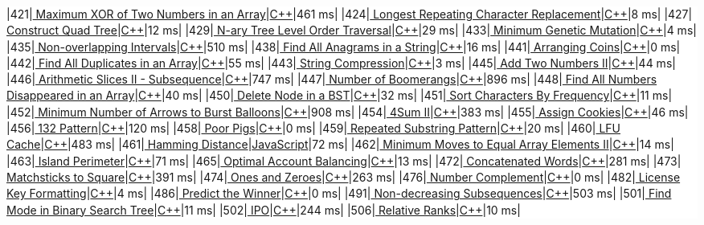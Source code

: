 |421|[ Maximum XOR of Two Numbers in an Array](https://leetcode.com/problems/maximum-xor-of-two-numbers-in-an-array/)|[C++](./solutions/421.%20Maximum%20XOR%20of%20Two%20Numbers%20in%20an%20Array.cpp)|461 ms|
|424|[ Longest Repeating Character Replacement](https://leetcode.com/problems/longest-repeating-character-replacement/)|[C++](./solutions/424.%20Longest%20Repeating%20Character%20Replacement.cpp)|8 ms|
|427|[ Construct Quad Tree](https://leetcode.com/problems/construct-quad-tree/)|[C++](./solutions/427.%20Construct%20Quad%20Tree.cpp)|12 ms|
|429|[ N-ary Tree Level Order Traversal](https://leetcode.com/problems/n-ary-tree-level-order-traversal/)|[C++](./solutions/429.%20N-ary%20Tree%20Level%20Order%20Traversal.cpp)|29 ms|
|433|[ Minimum Genetic Mutation](https://leetcode.com/problems/minimum-genetic-mutation/)|[C++](./solutions/433.%20Minimum%20Genetic%20Mutation.cpp)|4 ms|
|435|[ Non-overlapping Intervals](https://leetcode.com/problems/non-overlapping-intervals/)|[C++](./solutions/435.%20Non-overlapping%20Intervals.cpp)|510 ms|
|438|[ Find All Anagrams in a String](https://leetcode.com/problems/find-all-anagrams-in-a-string/)|[C++](./solutions/438.%20Find%20All%20Anagrams%20in%20a%20String.cpp)|16 ms|
|441|[ Arranging Coins](https://leetcode.com/problems/arranging-coins/)|[C++](./solutions/441.%20Arranging%20Coins.cpp)|0 ms|
|442|[ Find All Duplicates in an Array](https://leetcode.com/problems/find-all-duplicates-in-an-array/)|[C++](./solutions/442.%20Find%20All%20Duplicates%20in%20an%20Array.cpp)|55 ms|
|443|[ String Compression](https://leetcode.com/problems/string-compression/)|[C++](./solutions/443.%20String%20Compression.cpp)|3 ms|
|445|[ Add Two Numbers II](https://leetcode.com/problems/add-two-numbers-ii/)|[C++](./solutions/445.%20Add%20Two%20Numbers%20II.cpp)|44 ms|
|446|[ Arithmetic Slices II - Subsequence](https://leetcode.com/problems/arithmetic-slices-ii-subsequence/)|[C++](./solutions/446.%20Arithmetic%20Slices%20II%20-%20Subsequence.cpp)|747 ms|
|447|[ Number of Boomerangs](https://leetcode.com/problems/number-of-boomerangs/)|[C++](./solutions/447.%20Number%20of%20Boomerangs.cpp)|896 ms|
|448|[ Find All Numbers Disappeared in an Array](https://leetcode.com/problems/find-all-numbers-disappeared-in-an-array/)|[C++](./solutions/448.%20Find%20All%20Numbers%20Disappeared%20in%20an%20Array.cpp)|40 ms|
|450|[ Delete Node in a BST](https://leetcode.com/problems/delete-node-in-a-bst/)|[C++](./solutions/450.%20Delete%20Node%20in%20a%20BST.cpp)|32 ms|
|451|[ Sort Characters By Frequency](https://leetcode.com/problems/sort-characters-by-frequency/)|[C++](./solutions/451.%20Sort%20Characters%20By%20Frequency.cpp)|11 ms|
|452|[ Minimum Number of Arrows to Burst Balloons](https://leetcode.com/problems/minimum-number-of-arrows-to-burst-balloons/)|[C++](./solutions/452.%20Minimum%20Number%20of%20Arrows%20to%20Burst%20Balloons.cpp)|908 ms|
|454|[ 4Sum II](https://leetcode.com/problems/4sum-ii/)|[C++](./solutions/454.%204Sum%20II.cpp)|383 ms|
|455|[ Assign Cookies](https://leetcode.com/problems/assign-cookies/)|[C++](./solutions/455.%20Assign%20Cookies.cpp)|46 ms|
|456|[ 132 Pattern](https://leetcode.com/problems/132-pattern/)|[C++](./solutions/456.%20132%20Pattern.cpp)|120 ms|
|458|[ Poor Pigs](https://leetcode.com/problems/poor-pigs/)|[C++](./solutions/458.%20Poor%20Pigs.cpp)|0 ms|
|459|[ Repeated Substring Pattern](https://leetcode.com/problems/repeated-substring-pattern/)|[C++](./solutions/459.%20Repeated%20Substring%20Pattern.cpp)|20 ms|
|460|[ LFU Cache](https://leetcode.com/problems/lfu-cache/)|[C++](./solutions/460.%20LFU%20Cache.cpp)|483 ms|
|461|[ Hamming Distance](https://leetcode.com/problems/hamming-distance/)|[JavaScript](./solutions/461.%20Hamming%20Distance.js)|72 ms|
|462|[ Minimum Moves to Equal Array Elements II](https://leetcode.com/problems/minimum-moves-to-equal-array-elements-ii/)|[C++](./solutions/462.%20Minimum%20Moves%20to%20Equal%20Array%20Elements%20II.cpp)|14 ms|
|463|[ Island Perimeter](https://leetcode.com/problems/island-perimeter/)|[C++](./solutions/463.%20Island%20Perimeter.cpp)|71 ms|
|465|[ Optimal Account Balancing](https://leetcode.com/problems/optimal-account-balancing/)|[C++](./solutions/465.%20Optimal%20Account%20Balancing.cpp)|13 ms|
|472|[ Concatenated Words](https://leetcode.com/problems/concatenated-words/)|[C++](./solutions/472.%20Concatenated%20Words.cpp)|281 ms|
|473|[ Matchsticks to Square](https://leetcode.com/problems/matchsticks-to-square/)|[C++](./solutions/473.%20Matchsticks%20to%20Square.cpp)|391 ms|
|474|[ Ones and Zeroes](https://leetcode.com/problems/ones-and-zeroes/)|[C++](./solutions/474.%20Ones%20and%20Zeroes.cpp)|263 ms|
|476|[ Number Complement](https://leetcode.com/problems/number-complement/)|[C++](./solutions/476.%20Number%20Complement.cpp)|0 ms|
|482|[ License Key Formatting](https://leetcode.com/problems/license-key-formatting/)|[C++](./solutions/482.%20License%20Key%20Formatting.cpp)|4 ms|
|486|[ Predict the Winner](https://leetcode.com/problems/predict-the-winner/)|[C++](./solutions/486.%20Predict%20the%20Winner.cpp)|0 ms|
|491|[ Non-decreasing Subsequences](https://leetcode.com/problems/non-decreasing-subsequences/)|[C++](./solutions/491.%20Non-decreasing%20Subsequences.cpp)|503 ms|
|501|[ Find Mode in Binary Search Tree](https://leetcode.com/problems/find-mode-in-binary-search-tree/)|[C++](./solutions/501.%20Find%20Mode%20in%20Binary%20Search%20Tree.cpp)|11 ms|
|502|[ IPO](https://leetcode.com/problems/ipo/)|[C++](./solutions/502.%20IPO.cpp)|244 ms|
|506|[ Relative Ranks](https://leetcode.com/problems/relative-ranks/)|[C++](./solutions/506.%20Relative%20Ranks.cpp)|10 ms|